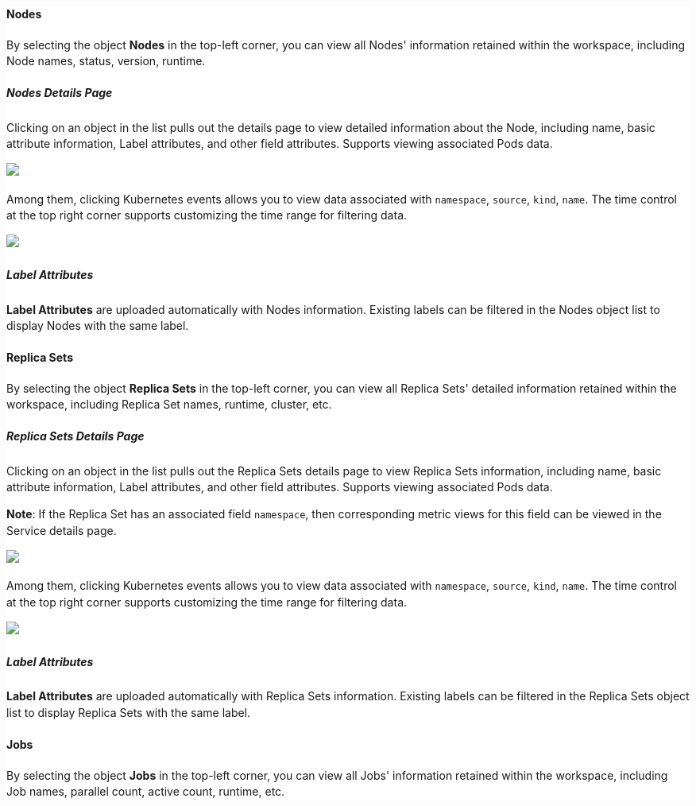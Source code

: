 #### Nodes

By selecting the object **Nodes** in the top-left corner, you can view all Nodes' information retained within the workspace, including Node names, status, version, runtime.

##### Nodes Details Page

Clicking on an object in the list pulls out the details page to view detailed information about the Node, including name, basic attribute information, Label attributes, and other field attributes. Supports viewing associated Pods data.

![](img/11.nodes_2.png)

Among them, clicking Kubernetes events allows you to view data associated with `namespace`, `source`, `kind`, `name`. The time control at the top right corner supports customizing the time range for filtering data.

![](img/0810-pods.png)

##### Label Attributes

**Label Attributes** are uploaded automatically with Nodes information. Existing labels can be filtered in the Nodes object list to display Nodes with the same label.

#### Replica Sets

By selecting the object **Replica Sets** in the top-left corner, you can view all Replica Sets' detailed information retained within the workspace, including Replica Set names, runtime, cluster, etc.

##### Replica Sets Details Page

Clicking on an object in the list pulls out the Replica Sets details page to view Replica Sets information, including name, basic attribute information, Label attributes, and other field attributes. Supports viewing associated Pods data.

**Note**: If the Replica Set has an associated field `namespace`, then corresponding metric views for this field can be viewed in the Service details page.

![](img/12.sets_2.png)

Among them, clicking Kubernetes events allows you to view data associated with `namespace`, `source`, `kind`, `name`. The time control at the top right corner supports customizing the time range for filtering data.

![](img/0810-pods.png)

##### Label Attributes

**Label Attributes** are uploaded automatically with Replica Sets information. Existing labels can be filtered in the Replica Sets object list to display Replica Sets with the same label.

#### Jobs

By selecting the object **Jobs** in the top-left corner, you can view all Jobs' information retained within the workspace, including Job names, parallel count, active count, runtime, etc.
